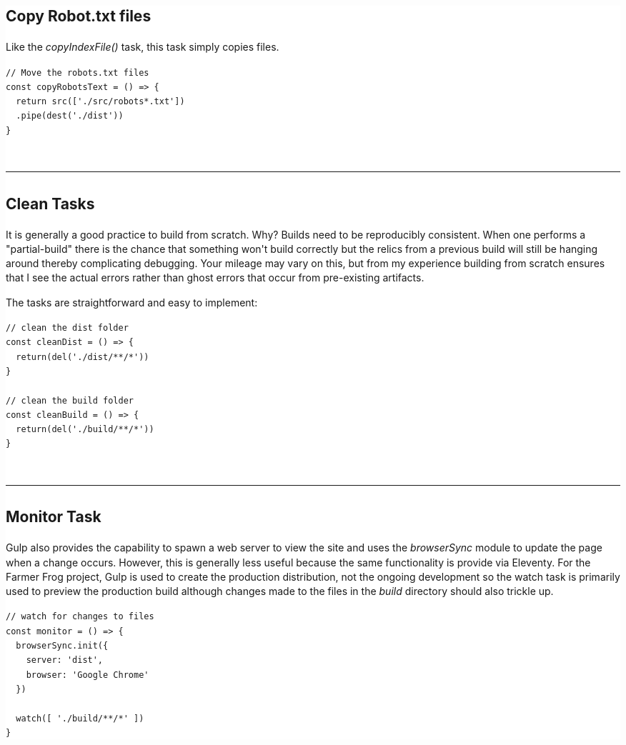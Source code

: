 ## Copy Robot.txt files

Like the _copyIndexFile()_ task, this task simply copies files.

```
// Move the robots.txt files
const copyRobotsText = () => {
  return src(['./src/robots*.txt'])
  .pipe(dest('./dist'))
}
```

<br>

---

## Clean Tasks

It is generally a good practice to build from scratch. Why? Builds need to be reproducibly consistent. When one performs a "partial-build" there is the chance that something won't build correctly but the relics from a previous build will still be hanging around thereby complicating debugging. Your mileage may vary on this, but from my experience building from scratch ensures that I see the actual errors rather than ghost errors that occur from pre-existing artifacts.

The tasks are straightforward and easy to implement:

```
// clean the dist folder
const cleanDist = () => {
  return(del('./dist/**/*'))
}

// clean the build folder
const cleanBuild = () => {
  return(del('./build/**/*'))
}
```

<br>

---

## Monitor Task

Gulp also provides the capability to spawn a web server to view the site and uses the _browserSync_ module to update the page when a change occurs. However, this is generally less useful because the same functionality is provide via Eleventy. For the Farmer Frog project, Gulp is used to create the production distribution, not the ongoing development so the watch task is primarily used to preview the production build although changes made to the files in the _build_ directory should also trickle up.

```
// watch for changes to files
const monitor = () => {
  browserSync.init({
    server: 'dist',
    browser: 'Google Chrome'
  })

  watch([ './build/**/*' ])
}
```
